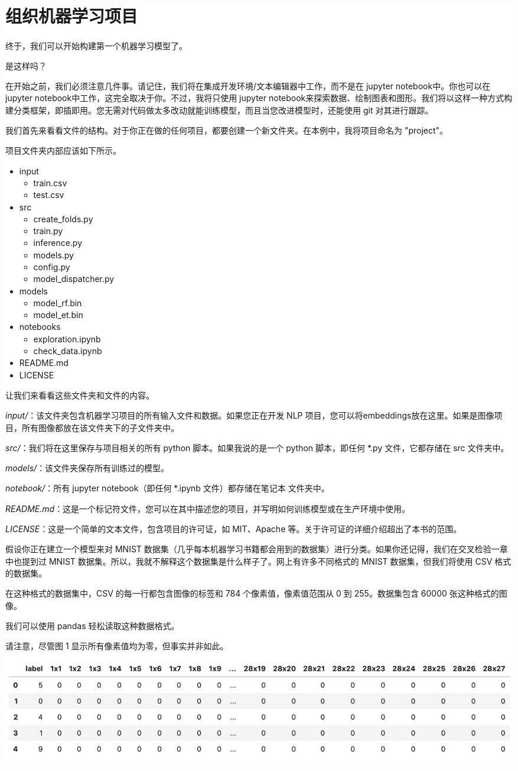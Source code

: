 # 组织机器学习项目

终于，我们可以开始构建第一个机器学习模型了。

是这样吗？

在开始之前，我们必须注意几件事。请记住，我们将在集成开发环境/文本编辑器中工作，而不是在 jupyter notebook中。你也可以在 jupyter notebook中工作，这完全取决于你。不过，我将只使用 jupyter notebook来探索数据、绘制图表和图形。我们将以这样一种方式构建分类框架，即插即用。您无需对代码做太多改动就能训练模型，而且当您改进模型时，还能使用 git 对其进行跟踪。

我们首先来看看文件的结构。对于你正在做的任何项目，都要创建一个新文件夹。在本例中，我将项目命名为 "project"。

项目文件夹内部应该如下所示。

- input
  - train.csv
  - test.csv
- src
  - create_folds.py
  - train.py
  - inference.py
  - models.py
  - config.py
  - model_dispatcher.py
- models
  - model_rf.bin
  - model_et.bin
- notebooks
  - exploration.ipynb
  - check_data.ipynb
- README.md
- LICENSE

让我们来看看这些文件夹和文件的内容。

*input/*：该文件夹包含机器学习项目的所有输入文件和数据。如果您正在开发 NLP 项目，您可以将embeddings放在这里。如果是图像项目，所有图像都放在该文件夹下的子文件夹中。

*src/*：我们将在这里保存与项目相关的所有 python 脚本。如果我说的是一个 python 脚本，即任何 *.py 文件，它都存储在 src 文件夹中。

*models/*：该文件夹保存所有训练过的模型。

*notebook/*：所有 jupyter notebook（即任何 *.ipynb 文件）都存储在笔记本 文件夹中。

*README.md*：这是一个标记符文件，您可以在其中描述您的项目，并写明如何训练模型或在生产环境中使用。

*LICENSE*：这是一个简单的文本文件，包含项目的许可证，如 MIT、Apache 等。关于许可证的详细介绍超出了本书的范围。

假设你正在建立一个模型来对 MNIST 数据集（几乎每本机器学习书籍都会用到的数据集）进行分类。如果你还记得，我们在交叉检验一章中也提到过 MNIST 数据集。所以，我就不解释这个数据集是什么样子了。网上有许多不同格式的 MNIST 数据集，但我们将使用 CSV 格式的数据集。

在这种格式的数据集中，CSV 的每一行都包含图像的标签和 784 个像素值，像素值范围从 0 到 255。数据集包含 60000 张这种格式的图像。

我们可以使用 pandas 轻松读取这种数据格式。

请注意，尽管图 1 显示所有像素值均为零，但事实并非如此。

![](figures/AAAMLP_page74_image.png)
